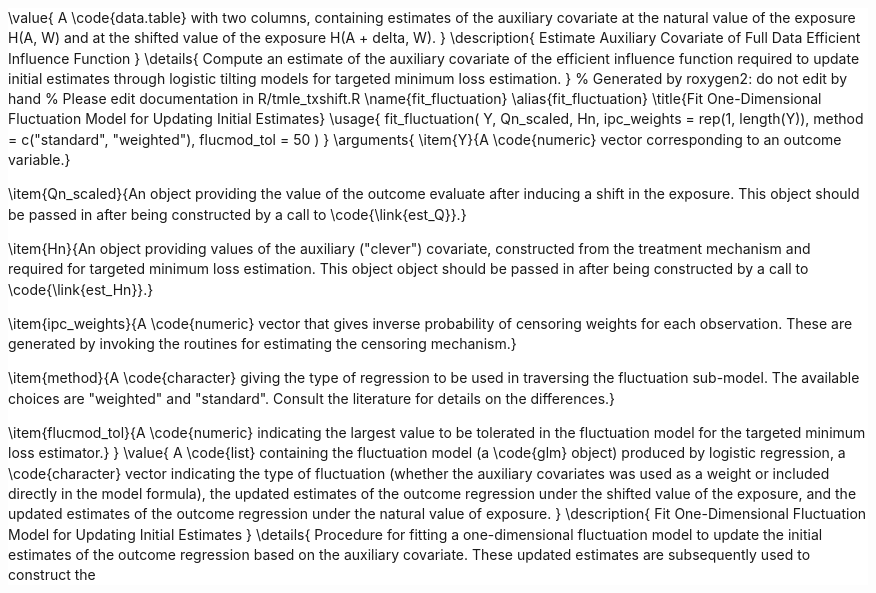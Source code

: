 \value{
A \code{data.table} with two columns, containing estimates of the
 auxiliary covariate at the natural value of the exposure H(A, W) and at the
 shifted value of the exposure H(A + delta, W).
}
\description{
Estimate Auxiliary Covariate of Full Data Efficient Influence Function
}
\details{
Compute an estimate of the auxiliary covariate of the efficient
 influence function required to update initial estimates through logistic
 tilting models for targeted minimum loss estimation.
}
% Generated by roxygen2: do not edit by hand
% Please edit documentation in R/tmle_txshift.R
\name{fit_fluctuation}
\alias{fit_fluctuation}
\title{Fit One-Dimensional Fluctuation Model for Updating Initial Estimates}
\usage{
fit_fluctuation(
  Y,
  Qn_scaled,
  Hn,
  ipc_weights = rep(1, length(Y)),
  method = c("standard", "weighted"),
  flucmod_tol = 50
)
}
\arguments{
\item{Y}{A \code{numeric} vector corresponding to an outcome variable.}

\item{Qn_scaled}{An object providing the value of the outcome evaluate
after inducing a shift in the exposure. This object should be passed in
after being constructed by a call to \code{\link{est_Q}}.}

\item{Hn}{An object providing values of the auxiliary ("clever") covariate,
constructed from the treatment mechanism and required for targeted minimum
loss estimation. This object object should be passed in after being
constructed by a call to \code{\link{est_Hn}}.}

\item{ipc_weights}{A \code{numeric} vector that gives inverse probability of
censoring weights for each observation. These are generated by invoking the
routines for estimating the censoring mechanism.}

\item{method}{A \code{character} giving the type of regression to be used in
traversing the fluctuation sub-model. The available choices are "weighted"
and "standard". Consult the literature for details on the differences.}

\item{flucmod_tol}{A \code{numeric} indicating the largest value to be
tolerated in the fluctuation model for the targeted minimum loss estimator.}
}
\value{
A \code{list} containing the fluctuation model (a \code{glm} object)
 produced by logistic regression, a \code{character} vector indicating the
 type of fluctuation (whether the auxiliary covariates was used as a weight
 or included directly in the model formula), the updated estimates of the
 outcome regression under the shifted value of the exposure, and the updated
 estimates of the outcome regression under the natural value of exposure.
}
\description{
Fit One-Dimensional Fluctuation Model for Updating Initial Estimates
}
\details{
Procedure for fitting a one-dimensional fluctuation model to update
 the initial estimates of the outcome regression based on the auxiliary
 covariate. These updated estimates are subsequently used to construct the
